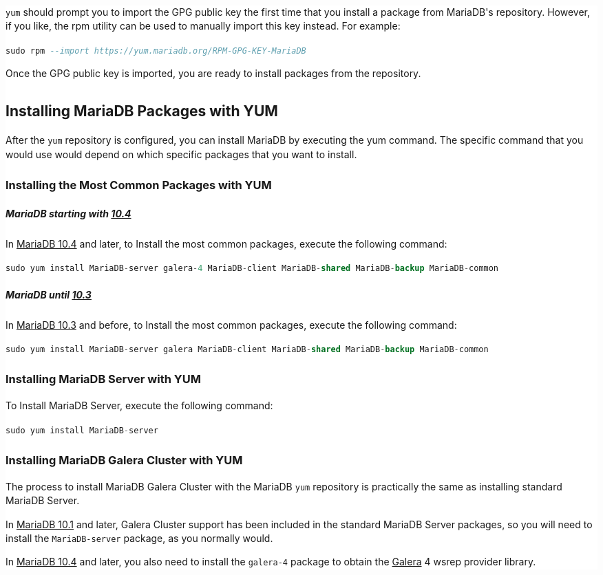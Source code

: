 `yum` should prompt you to import the GPG public key the first time that you install a package from MariaDB's repository. However, if you like, the <a undefined>rpm</a> utility can be used to manually import this key instead. For example:

```sql
sudo rpm --import https://yum.mariadb.org/RPM-GPG-KEY-MariaDB
```

Once the GPG public key is imported, you are ready to install packages from the repository.

## Installing MariaDB Packages with YUM

After the `yum` repository is configured, you can install MariaDB by executing the <a undefined>yum</a> command. The specific command that you would use would depend on which specific packages that you want to install.

### Installing the Most Common Packages with YUM

##### MariaDB starting with [10.4](/kb/en/what-is-mariadb-104/)

In [MariaDB 10.4](/kb/en/what-is-mariadb-104/) and later, to Install the most common packages, execute the following command:

```sql
sudo yum install MariaDB-server galera-4 MariaDB-client MariaDB-shared MariaDB-backup MariaDB-common
```

##### MariaDB until [10.3](/kb/en/what-is-mariadb-103/)

In [MariaDB 10.3](/kb/en/what-is-mariadb-103/) and before, to Install the most common packages, execute the following command:

```sql
sudo yum install MariaDB-server galera MariaDB-client MariaDB-shared MariaDB-backup MariaDB-common
```

### Installing MariaDB Server with YUM

To Install MariaDB Server, execute the following command:

```sql
sudo yum install MariaDB-server
```

### Installing MariaDB Galera Cluster with YUM

The process to install MariaDB Galera Cluster with the MariaDB `yum` repository is practically the same as installing standard MariaDB Server.

In [MariaDB 10.1](/kb/en/what-is-mariadb-101/) and later, Galera Cluster support has been included in the standard MariaDB Server packages, so you will need to install the `MariaDB-server` package, as you normally would.

In [MariaDB 10.4](/kb/en/what-is-mariadb-104/) and later, you also need to install the `galera-4` package to obtain the [Galera](/kb/en/galera/) 4 wsrep provider library.
